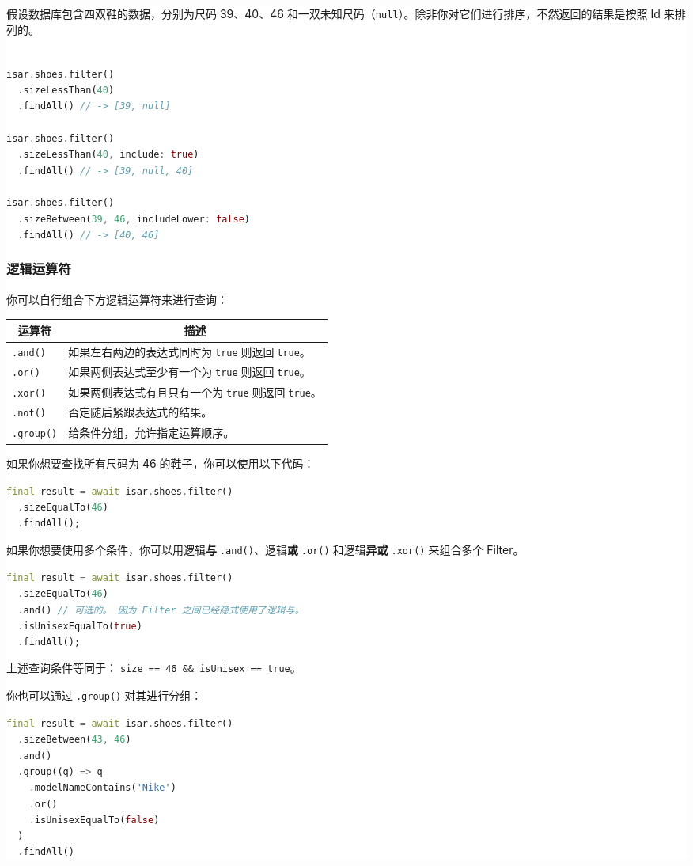 假设数据库包含四双鞋的数据，分别为尺码 39、40、46 和一双未知尺码（`null`）。除非你对它们进行排序，不然返回的结果是按照 Id 来排列的。

```dart

isar.shoes.filter()
  .sizeLessThan(40)
  .findAll() // -> [39, null]

isar.shoes.filter()
  .sizeLessThan(40, include: true)
  .findAll() // -> [39, null, 40]

isar.shoes.filter()
  .sizeBetween(39, 46, includeLower: false)
  .findAll() // -> [40, 46]

```

### 逻辑运算符

你可以自行组合下方逻辑运算符来进行查询：

| 运算符     | 描述                                                |
| ---------- | --------------------------------------------------- |
| `.and()`   | 如果左右两边的表达式同时为 `true` 则返回 `true`。   |
| `.or()`    | 如果两侧表达式至少有一个为 `true` 则返回 `true`。   |
| `.xor()`   | 如果两侧表达式有且只有一个为 `true` 则返回 `true`。 |
| `.not()`   | 否定随后紧跟表达式的结果。                          |
| `.group()` | 给条件分组，允许指定运算顺序。                      |

如果你想要查找所有尺码为 46 的鞋子，你可以使用以下代码：

```dart
final result = await isar.shoes.filter()
  .sizeEqualTo(46)
  .findAll();
```

如果你想要使用多个条件，你可以用逻辑**与** `.and()`、逻辑**或** `.or()` 和逻辑**异或** `.xor()` 来组合多个 Filter。

```dart
final result = await isar.shoes.filter()
  .sizeEqualTo(46)
  .and() // 可选的。 因为 Filter 之间已经隐式使用了逻辑与。
  .isUnisexEqualTo(true)
  .findAll();
```

上述查询条件等同于： `size == 46 && isUnisex == true`。

你也可以通过 `.group()` 对其进行分组：

```dart
final result = await isar.shoes.filter()
  .sizeBetween(43, 46)
  .and()
  .group((q) => q
    .modelNameContains('Nike')
    .or()
    .isUnisexEqualTo(false)
  )
  .findAll()
```

